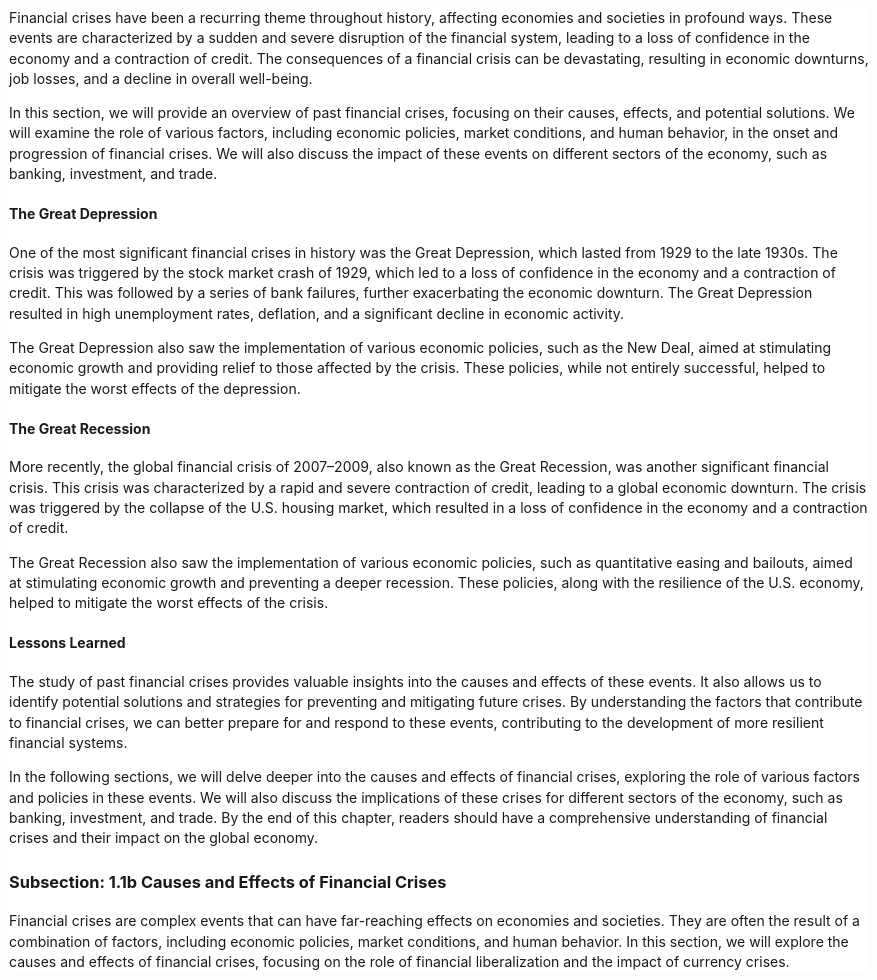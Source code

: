 Financial crises have been a recurring theme throughout history, affecting economies and societies in profound ways. These events are characterized by a sudden and severe disruption of the financial system, leading to a loss of confidence in the economy and a contraction of credit. The consequences of a financial crisis can be devastating, resulting in economic downturns, job losses, and a decline in overall well-being.

In this section, we will provide an overview of past financial crises, focusing on their causes, effects, and potential solutions. We will examine the role of various factors, including economic policies, market conditions, and human behavior, in the onset and progression of financial crises. We will also discuss the impact of these events on different sectors of the economy, such as banking, investment, and trade.

#### The Great Depression

One of the most significant financial crises in history was the Great Depression, which lasted from 1929 to the late 1930s. The crisis was triggered by the stock market crash of 1929, which led to a loss of confidence in the economy and a contraction of credit. This was followed by a series of bank failures, further exacerbating the economic downturn. The Great Depression resulted in high unemployment rates, deflation, and a significant decline in economic activity.

The Great Depression also saw the implementation of various economic policies, such as the New Deal, aimed at stimulating economic growth and providing relief to those affected by the crisis. These policies, while not entirely successful, helped to mitigate the worst effects of the depression.

#### The Great Recession

More recently, the global financial crisis of 2007–2009, also known as the Great Recession, was another significant financial crisis. This crisis was characterized by a rapid and severe contraction of credit, leading to a global economic downturn. The crisis was triggered by the collapse of the U.S. housing market, which resulted in a loss of confidence in the economy and a contraction of credit.

The Great Recession also saw the implementation of various economic policies, such as quantitative easing and bailouts, aimed at stimulating economic growth and preventing a deeper recession. These policies, along with the resilience of the U.S. economy, helped to mitigate the worst effects of the crisis.

#### Lessons Learned

The study of past financial crises provides valuable insights into the causes and effects of these events. It also allows us to identify potential solutions and strategies for preventing and mitigating future crises. By understanding the factors that contribute to financial crises, we can better prepare for and respond to these events, contributing to the development of more resilient financial systems.

In the following sections, we will delve deeper into the causes and effects of financial crises, exploring the role of various factors and policies in these events. We will also discuss the implications of these crises for different sectors of the economy, such as banking, investment, and trade. By the end of this chapter, readers should have a comprehensive understanding of financial crises and their impact on the global economy.




### Subsection: 1.1b Causes and Effects of Financial Crises

Financial crises are complex events that can have far-reaching effects on economies and societies. They are often the result of a combination of factors, including economic policies, market conditions, and human behavior. In this section, we will explore the causes and effects of financial crises, focusing on the role of financial liberalization and the impact of currency crises.
